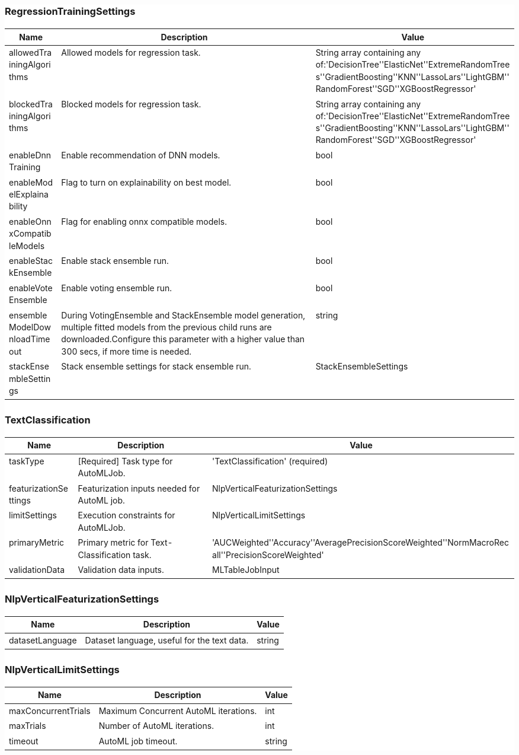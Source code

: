 
### RegressionTrainingSettings

| Name | Description | Value |
|-|-|-|
| allowedTrainingAlgorithms | Allowed models for regression task. | String array containing any of:'DecisionTree''ElasticNet''ExtremeRandomTrees''GradientBoosting''KNN''LassoLars''LightGBM''RandomForest''SGD''XGBoostRegressor' |
| blockedTrainingAlgorithms | Blocked models for regression task. | String array containing any of:'DecisionTree''ElasticNet''ExtremeRandomTrees''GradientBoosting''KNN''LassoLars''LightGBM''RandomForest''SGD''XGBoostRegressor' |
| enableDnnTraining | Enable recommendation of DNN models. | bool |
| enableModelExplainability | Flag to turn on explainability on best model. | bool |
| enableOnnxCompatibleModels | Flag for enabling onnx compatible models. | bool |
| enableStackEnsemble | Enable stack ensemble run. | bool |
| enableVoteEnsemble | Enable voting ensemble run. | bool |
| ensembleModelDownloadTimeout | During VotingEnsemble and StackEnsemble model generation, multiple fitted models from the previous child runs are downloaded.Configure this parameter with a higher value than 300 secs, if more time is needed. | string |
| stackEnsembleSettings | Stack ensemble settings for stack ensemble run. | StackEnsembleSettings |


### TextClassification

| Name | Description | Value |
|-|-|-|
| taskType | [Required] Task type for AutoMLJob. | 'TextClassification' (required) |
| featurizationSettings | Featurization inputs needed for AutoML job. | NlpVerticalFeaturizationSettings |
| limitSettings | Execution constraints for AutoMLJob. | NlpVerticalLimitSettings |
| primaryMetric | Primary metric for Text-Classification task. | 'AUCWeighted''Accuracy''AveragePrecisionScoreWeighted''NormMacroRecall''PrecisionScoreWeighted' |
| validationData | Validation data inputs. | MLTableJobInput |


### NlpVerticalFeaturizationSettings

| Name | Description | Value |
|-|-|-|
| datasetLanguage | Dataset language, useful for the text data. | string |


### NlpVerticalLimitSettings

| Name | Description | Value |
|-|-|-|
| maxConcurrentTrials | Maximum Concurrent AutoML iterations. | int |
| maxTrials | Number of AutoML iterations. | int |
| timeout | AutoML job timeout. | string |
